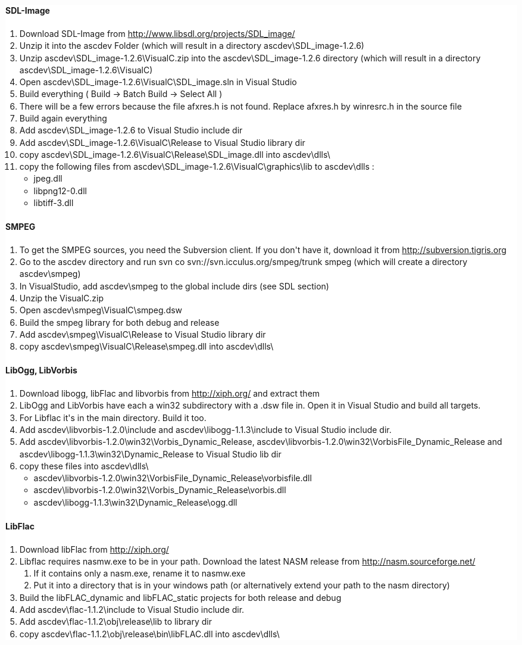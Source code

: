 #### SDL-Image

1. Download SDL-Image from http://www.libsdl.org/projects/SDL_image/
1. Unzip it into the ascdev Folder (which will result in a directory ascdev\SDL_image-1.2.6)
1. Unzip ascdev\SDL_image-1.2.6\VisualC.zip into the ascdev\SDL_image-1.2.6 directory (which will result in a directory ascdev\SDL_image-1.2.6\VisualC)
1. Open ascdev\SDL_image-1.2.6\VisualC\SDL_image.sln in Visual Studio
1. Build everything ( Build -> Batch Build -> Select All )
1. There will be a few errors because the file afxres.h is not found. Replace afxres.h by winresrc.h in the source file
1. Build again everything
1. Add ascdev\SDL_image-1.2.6 to Visual Studio include dir
1. Add ascdev\SDL_image-1.2.6\VisualC\Release to Visual Studio library dir
1. copy ascdev\SDL_image-1.2.6\VisualC\Release\SDL_image.dll into ascdev\dlls\
1. copy the following files from ascdev\SDL_image-1.2.6\VisualC\graphics\lib to ascdev\dlls :
   * jpeg.dll
   * libpng12-0.dll
   * libtiff-3.dll 

#### SMPEG

1. To get the SMPEG sources, you need the Subversion client. If you don't have it, download it from http://subversion.tigris.org
1. Go to the ascdev directory and run svn co svn://svn.icculus.org/smpeg/trunk smpeg (which will create a directory ascdev\smpeg)
1. In VisualStudio, add ascdev\smpeg to the global include dirs (see SDL section)
1. Unzip the VisualC.zip
1. Open ascdev\smpeg\VisualC\smpeg.dsw
1. Build the smpeg library for both debug and release
1. Add ascdev\smpeg\VisualC\Release to Visual Studio library dir
1. copy ascdev\smpeg\VisualC\Release\smpeg.dll into ascdev\dlls\ 

#### LibOgg, LibVorbis

1. Download libogg, libFlac and libvorbis from http://xiph.org/ and extract them
1. LibOgg and LibVorbis have each a win32 subdirectory with a .dsw file in. Open it in Visual Studio and build all targets.
1. For Libflac it's in the main directory. Build it too.
1. Add ascdev\libvorbis-1.2.0\include and ascdev\libogg-1.1.3\include to Visual Studio include dir.
1. Add ascdev\libvorbis-1.2.0\win32\Vorbis_Dynamic_Release, ascdev\libvorbis-1.2.0\win32\VorbisFile_Dynamic_Release and ascdev\libogg-1.1.3\win32\Dynamic_Release to Visual Studio lib dir
1. copy these files into ascdev\dlls\
   * ascdev\libvorbis-1.2.0\win32\VorbisFile_Dynamic_Release\vorbisfile.dll
   * ascdev\libvorbis-1.2.0\win32\Vorbis_Dynamic_Release\vorbis.dll
   * ascdev\libogg-1.1.3\win32\Dynamic_Release\ogg.dll 

#### LibFlac

1. Download libFlac from http://xiph.org/
1. Libflac requires nasmw.exe to be in your path. Download the latest NASM release from http://nasm.sourceforge.net/
   1. If it contains only a nasm.exe, rename it to nasmw.exe
   1. Put it into a directory that is in your windows path (or alternatively extend your path to the nasm directory) 
1. Build the libFLAC_dynamic and libFLAC_static projects for both release and debug
1. Add ascdev\flac-1.1.2\include to Visual Studio include dir.
1. Add ascdev\flac-1.1.2\obj\release\lib to library dir
1. copy ascdev\flac-1.1.2\obj\release\bin\libFLAC.dll into ascdev\dlls\ 

